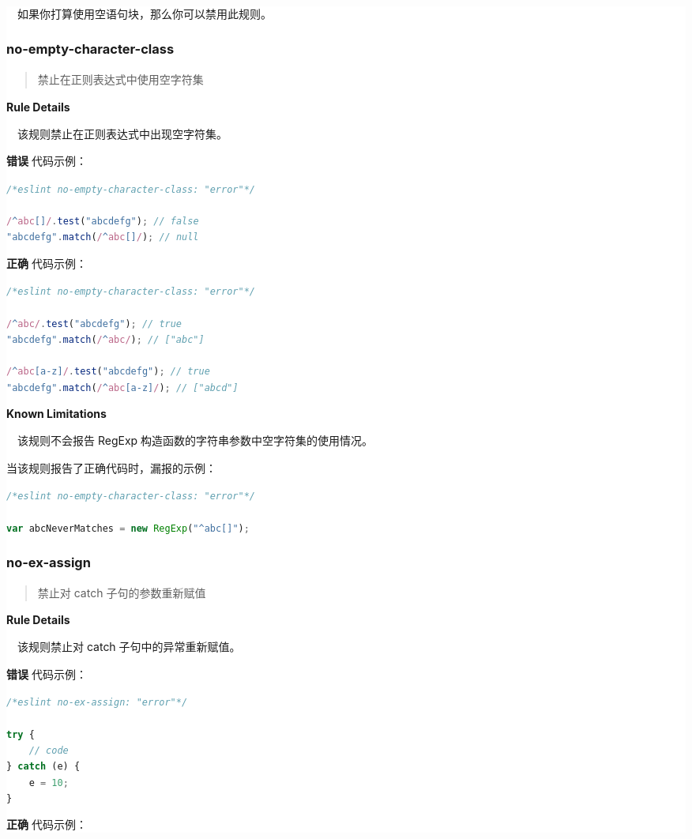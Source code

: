 &emsp;如果你打算使用空语句块，那么你可以禁用此规则。

### no-empty-character-class

> 禁止在正则表达式中使用空字符集

**Rule Details**

&emsp;该规则禁止在正则表达式中出现空字符集。


**错误** 代码示例：
```js
/*eslint no-empty-character-class: "error"*/

/^abc[]/.test("abcdefg"); // false
"abcdefg".match(/^abc[]/); // null
```
**正确** 代码示例：

```js
/*eslint no-empty-character-class: "error"*/

/^abc/.test("abcdefg"); // true
"abcdefg".match(/^abc/); // ["abc"]

/^abc[a-z]/.test("abcdefg"); // true
"abcdefg".match(/^abc[a-z]/); // ["abcd"]
```

**Known Limitations**

&emsp;该规则不会报告 RegExp 构造函数的字符串参数中空字符集的使用情况。

当该规则报告了正确代码时，漏报的示例：

```js
/*eslint no-empty-character-class: "error"*/

var abcNeverMatches = new RegExp("^abc[]");
```

###	no-ex-assign

> 禁止对 catch 子句的参数重新赋值

**Rule Details**

&emsp;该规则禁止对 catch 子句中的异常重新赋值。


**错误** 代码示例：
```js
/*eslint no-ex-assign: "error"*/

try {
    // code
} catch (e) {
    e = 10;
}
```
**正确** 代码示例：
